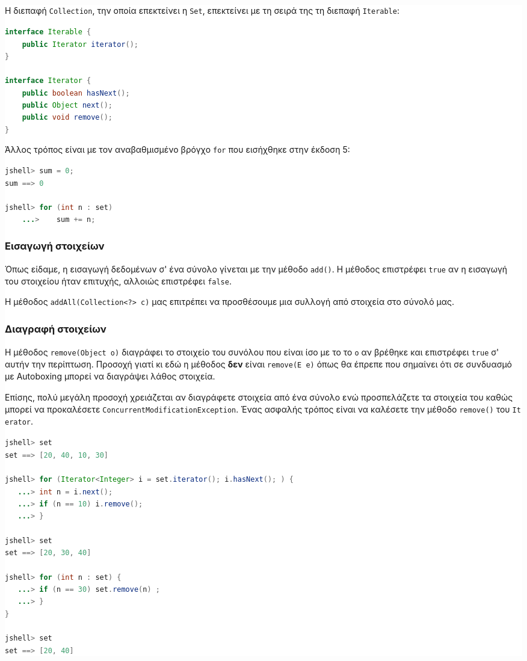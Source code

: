 Η διεπαφή ```Collection```, την οποία επεκτείνει η ```Set```, επεκτείνει με τη σειρά της τη διεπαφή ```Iterable```:
```java
interface Iterable {
	public Iterator iterator();
}

interface Iterator {
	public boolean hasNext();
	public Object next();
	public void remove();
}
```

Άλλος τρόπος είναι με τον αναβαθμισμένο βρόγχο ```for``` που εισήχθηκε στην έκδοση 5:

```java
jshell> sum = 0;
sum ==> 0

jshell> for (int n : set) 
	...>    sum += n;
```

### Εισαγωγή στοιχείων
Όπως είδαμε, η εισαγωγή δεδομένων σ' ένα σύνολο γίνεται με την μέθοδο ```add()```. Η μέθοδος επιστρέφει ```true``` αν η εισαγωγή του στοιχείου ήταν επιτυχής, αλλοιώς επιστρέφει ```false```. 

Η μέθοδος ```addAll(Collection<?> c)``` μας επιτρέπει να προσθέσουμε μια συλλογή από στοιχεία στο σύνολό μας.

### Διαγραφή στοιχείων
Η μέθοδος ```remove(Object o)``` διαγράφει το στοιχείο του συνόλου που είναι ίσο με το το ```ο``` αν βρέθηκε και επιστρέφει ```true``` σ' αυτήν την περίπτωση. Προσοχή γιατί κι εδώ η μέθοδος **δεν** είναι ```remove(E e)``` όπως θα έπρεπε που σημαίνει ότι σε συνδυασμό με Autoboxing μπορεί να διαγράψει λάθος στοιχεία. 

Επίσης, πολύ μεγάλη προσοχή χρειάζεται αν διαγράφετε στοιχεία από ένα σύνολο ενώ προσπελάζετε τα στοιχεία του καθώς μπορεί να προκαλέσετε ```ConcurrentModificationException```. Ένας ασφαλής τρόπος είναι να καλέσετε την μέθοδο ```remove()``` του ```Iterator```.

```java
jshell> set
set ==> [20, 40, 10, 30]

jshell> for (Iterator<Integer> i = set.iterator(); i.hasNext(); ) {
   ...> int n = i.next(); 
   ...> if (n == 10) i.remove();
   ...> }

jshell> set
set ==> [20, 30, 40]

jshell> for (int n : set) {
   ...> if (n == 30) set.remove(n) ;
   ...> }
}

jshell> set
set ==> [20, 40]
```

